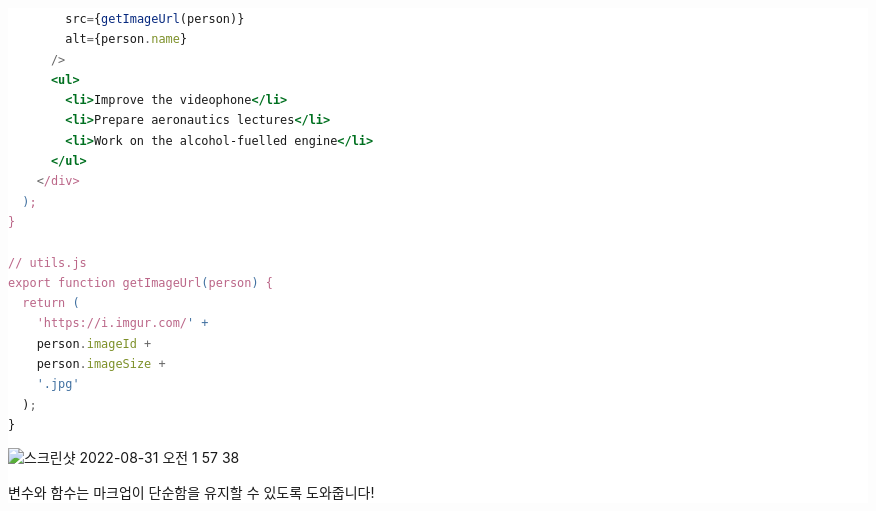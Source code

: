 ```jsx
        src={getImageUrl(person)}
        alt={person.name}
      />
      <ul>
        <li>Improve the videophone</li>
        <li>Prepare aeronautics lectures</li>
        <li>Work on the alcohol-fuelled engine</li>
      </ul>
    </div>
  );
}

// utils.js
export function getImageUrl(person) {
  return (
    'https://i.imgur.com/' +
    person.imageId +
    person.imageSize +
    '.jpg'
  );
}
```

<img width="549" alt="스크린샷 2022-08-31 오전 1 57 38" src="https://user-images.githubusercontent.com/53335940/187495895-232a4a68-5269-472f-8541-587d3a72cd59.png">

변수와 함수는 마크업이 단순함을 유지할 수 있도록 도와줍니다!
